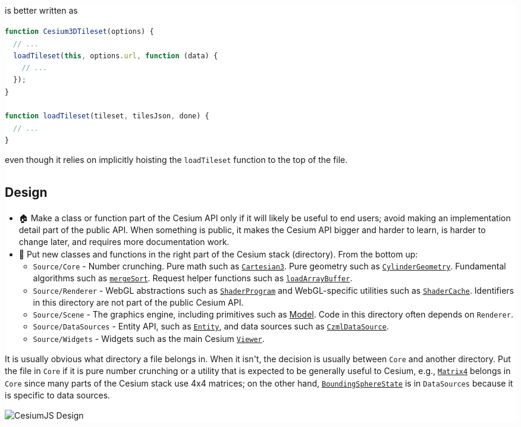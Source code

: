 is better written as

```javascript
function Cesium3DTileset(options) {
  // ...
  loadTileset(this, options.url, function (data) {
    // ...
  });
}

function loadTileset(tileset, tilesJson, done) {
  // ...
}
```

even though it relies on implicitly hoisting the `loadTileset` function to the top of the file.

## Design

- :house: Make a class or function part of the Cesium API only if it will likely be useful to end users; avoid making an implementation detail part of the public API. When something is public, it makes the Cesium API bigger and harder to learn, is harder to change later, and requires more documentation work.
- :art: Put new classes and functions in the right part of the Cesium stack (directory). From the bottom up:
  - `Source/Core` - Number crunching. Pure math such as [`Cartesian3`](https://github.com/CesiumGS/cesium/blob/main/Source/Core/Cartesian3.js). Pure geometry such as [`CylinderGeometry`](https://github.com/CesiumGS/cesium/blob/main/Source/Core/CylinderGeometry.js). Fundamental algorithms such as [`mergeSort`](https://github.com/CesiumGS/cesium/blob/main/Source/Core/mergeSort.js). Request helper functions such as [`loadArrayBuffer`](https://github.com/CesiumGS/cesium/blob/main/Source/Core/loadArrayBuffer.js).
  - `Source/Renderer` - WebGL abstractions such as [`ShaderProgram`](https://github.com/CesiumGS/cesium/blob/main/Source/Renderer/ShaderProgram.js) and WebGL-specific utilities such as [`ShaderCache`](https://github.com/CesiumGS/cesium/blob/main/Source/Renderer/ShaderCache.js). Identifiers in this directory are not part of the public Cesium API.
  - `Source/Scene` - The graphics engine, including primitives such as [Model](https://github.com/CesiumGS/cesium/blob/main/Source/Scene/Model.js). Code in this directory often depends on `Renderer`.
  - `Source/DataSources` - Entity API, such as [`Entity`](https://github.com/CesiumGS/cesium/blob/main/Source/DataSources/Entity.js), and data sources such as [`CzmlDataSource`](https://github.com/CesiumGS/cesium/blob/main/Source/DataSources/CzmlDataSource.js).
  - `Source/Widgets` - Widgets such as the main Cesium [`Viewer`](https://github.com/CesiumGS/cesium/blob/main/Source/Widgets/Viewer/Viewer.js).

It is usually obvious what directory a file belongs in. When it isn't, the decision is usually between `Core` and another directory. Put the file in `Core` if it is pure number crunching or a utility that is expected to be generally useful to Cesium, e.g., [`Matrix4`](https://github.com/CesiumGS/cesium/blob/main/Source/Core/Matrix4.js) belongs in `Core` since many parts of the Cesium stack use 4x4 matrices; on the other hand, [`BoundingSphereState`](https://github.com/CesiumGS/cesium/blob/main/Source/DataSources/BoundingSphereState.js) is in `DataSources` because it is specific to data sources.

![CesiumJS Design](1.jpg)
